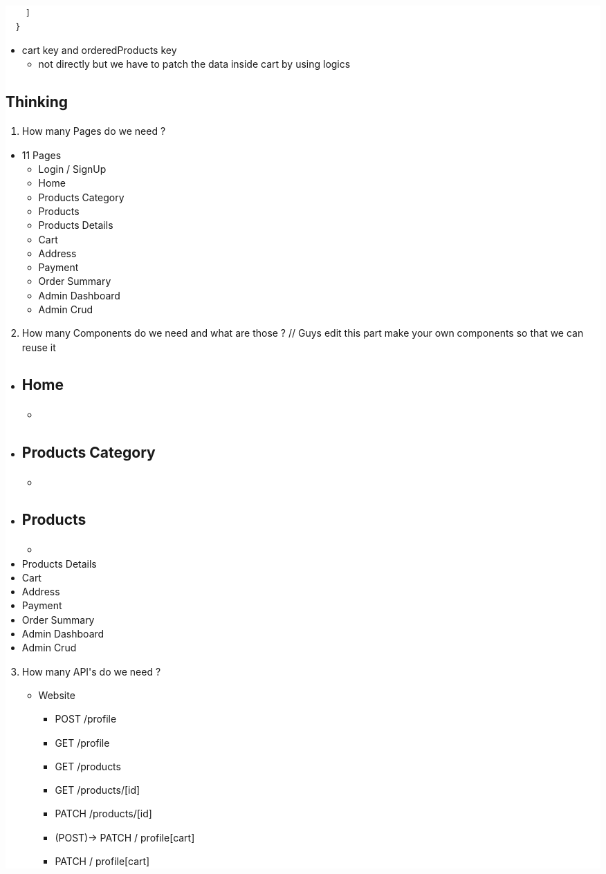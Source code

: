   ```
      ]
    }

  ```

  - cart key and orderedProducts key
    - not directly but we have to patch the data inside cart by using logics

## Thinking

1. How many Pages do we need ?

- 11 Pages
  - Login / SignUp
  - Home
  - Products Category
  - Products
  - Products Details
  - Cart
  - Address
  - Payment
  - Order Summary
  - Admin Dashboard
  - Admin Crud

2. How many Components do we need and what are those ?
   // Guys edit this part make your own components so that we can reuse it

- ## Home
  -
- ## Products Category
  -
- ## Products
  -
- Products Details
- Cart
- Address
- Payment
- Order Summary
- Admin Dashboard
- Admin Crud

3. How many API's do we need ?

   - Website

     - POST /profile
     - GET /profile

     - GET /products

     - GET /products/[id]
     - PATCH /products/[id]

     - (POST)-> PATCH / profile[cart]
     - PATCH / profile[cart]
